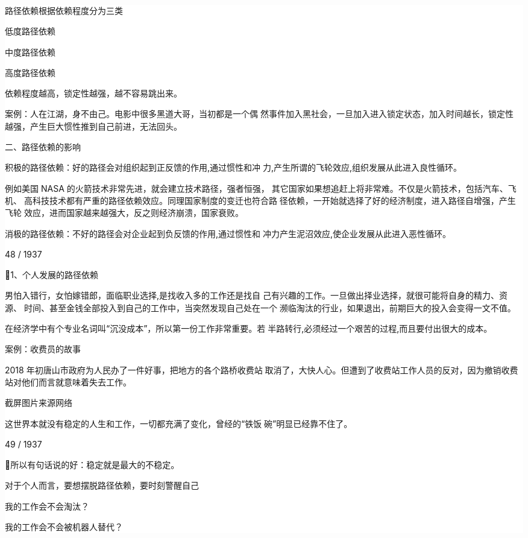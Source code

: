 路径依赖根据依赖程度分为三类

低度路径依赖

中度路径依赖

高度路径依赖

依赖程度越高，锁定性越强，越不容易跳出来。

案例：人在江湖，身不由己。电影中很多黑道大哥，当初都是一个偶
然事件加入黑社会，一旦加入进入锁定状态，加入时间越长，锁定性
越强，产生巨大惯性推到自己前进，无法回头。

二、路径依赖的影响

积极的路径依赖：好的路径会对组织起到正反馈的作用,通过惯性和冲
力,产生所谓的飞轮效应,组织发展从此进入良性循环。

例如美国 NASA 的火箭技术非常先进，就会建立技术路径，强者恒强，
其它国家如果想追赶上将非常难。不仅是火箭技术，包括汽车、飞机、
高科技技术都有严重的路径依赖效应。同理国家制度的变迁也符合路
径依赖，一开始就选择了好的经济制度，进入路径自增强，产生飞轮
效应，进而国家越来越强大，反之则经济崩溃，国家衰败。

消极的路径依赖：不好的路径会对企业起到负反馈的作用,通过惯性和
冲力产生泥沼效应,使企业发展从此进入恶性循环。

48 / 1937

1、个人发展的路径依赖

男怕入错行，女怕嫁错郎，面临职业选择,是找收入多的工作还是找自
己有兴趣的工作。一旦做出择业选择，就很可能将自身的精力、资源、
时间、甚至金钱全部投入到自己的工作中，当突然发现自己处在一个
濒临淘汰的行业，如果退出，前期巨大的投入会变得一文不值。

在经济学中有个专业名词叫“沉没成本”，所以第一份工作非常重要。若
半路转行,必须经过一个艰苦的过程,而且要付出很大的成本。

案例：收费员的故事

2018 年初唐山市政府为人民办了一件好事，把地方的各个路桥收费站
取消了，大快人心。但遭到了收费站工作人员的反对，因为撤销收费
站对他们而言就意味着失去工作。

截屏图片来源网络

这世界本就没有稳定的人生和工作，一切都充满了变化，曾经的“铁饭
碗”明显已经靠不住了。

49 / 1937

所以有句话说的好：稳定就是最大的不稳定。

对于个人而言，要想摆脱路径依赖，要时刻警醒自己

我的工作会不会淘汰？

我的工作会不会被机器人替代？
